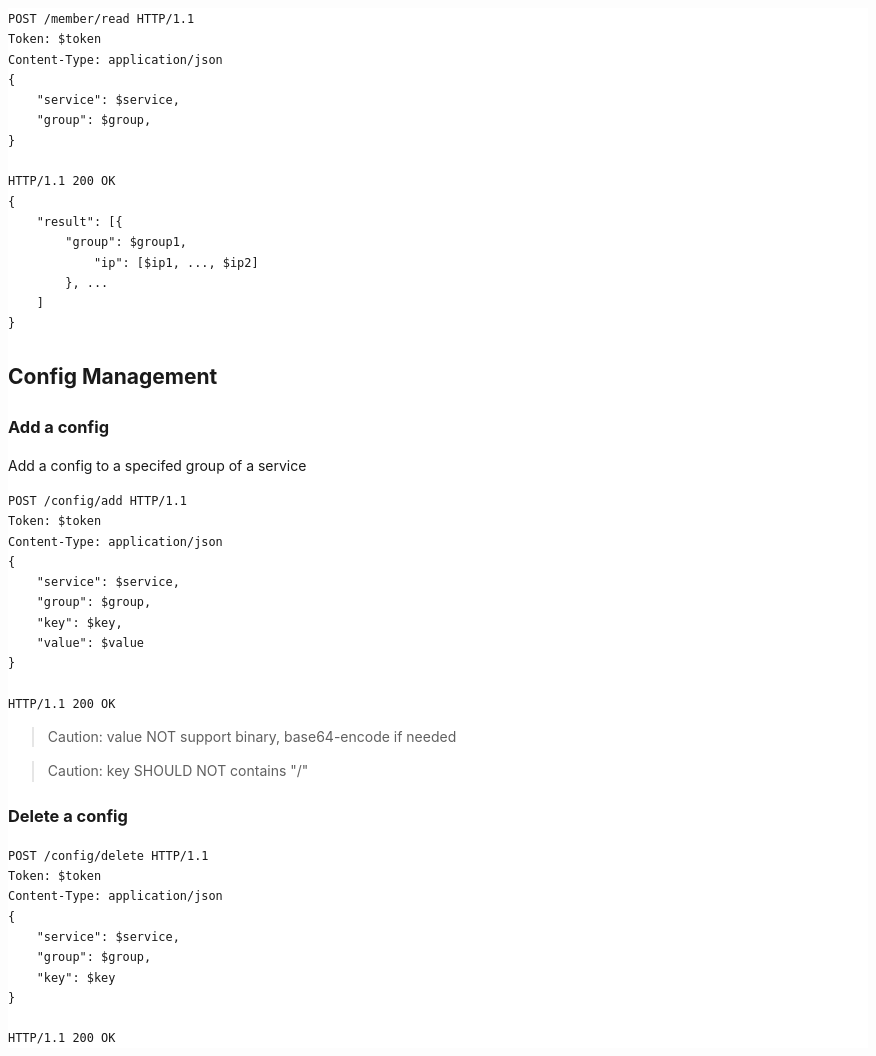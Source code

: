```
POST /member/read HTTP/1.1
Token: $token
Content-Type: application/json
{
	"service": $service,
	"group": $group,
}
 
HTTP/1.1 200 OK
{
	"result": [{
		"group": $group1,
			"ip": [$ip1, ..., $ip2]
		}, ...
	]
}
```

## Config Management
### Add a config
Add a config to a specifed group of a service

```
POST /config/add HTTP/1.1
Token: $token
Content-Type: application/json
{
	"service": $service,
	"group": $group,
	"key": $key,
	"value": $value
}
 
HTTP/1.1 200 OK
```

> Caution: value NOT support binary, base64-encode if needed

> Caution: key SHOULD NOT contains "/"

### Delete a config
```
POST /config/delete HTTP/1.1
Token: $token
Content-Type: application/json
{
	"service": $service,
	"group": $group,
	"key": $key
}
 
HTTP/1.1 200 OK
```
